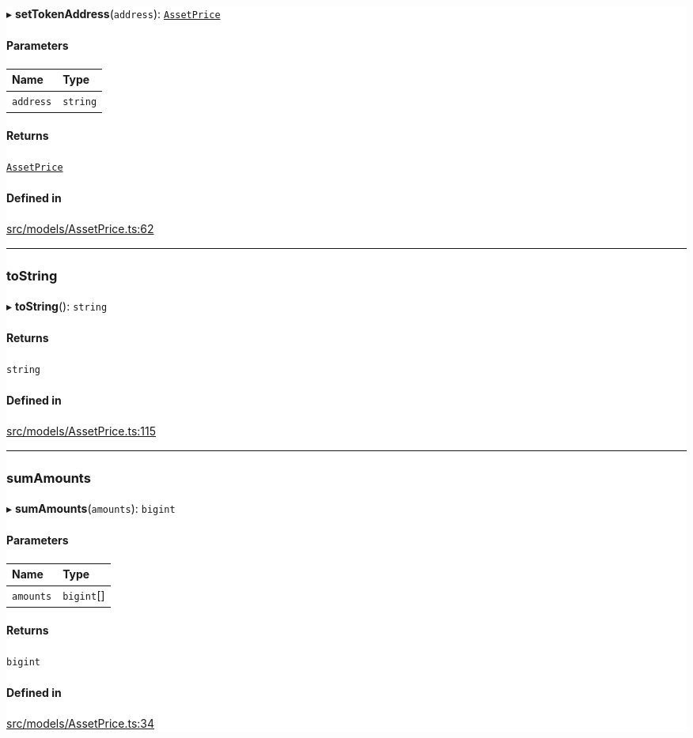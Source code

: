 ▸ **setTokenAddress**(`address`): [`AssetPrice`](AssetPrice.md)

#### Parameters

| Name      | Type     |
| :-------- | :------- |
| `address` | `string` |

#### Returns

[`AssetPrice`](AssetPrice.md)

#### Defined in

[src/models/AssetPrice.ts:62](https://github.com/nevermined-io/sdk-js/blob/55c3b4ac21ca5824c7e92f5077fc57cd9e47c00a/src/models/AssetPrice.ts#L62)

---

### toString

▸ **toString**(): `string`

#### Returns

`string`

#### Defined in

[src/models/AssetPrice.ts:115](https://github.com/nevermined-io/sdk-js/blob/55c3b4ac21ca5824c7e92f5077fc57cd9e47c00a/src/models/AssetPrice.ts#L115)

---

### sumAmounts

▸ **sumAmounts**(`amounts`): `bigint`

#### Parameters

| Name      | Type       |
| :-------- | :--------- |
| `amounts` | `bigint`[] |

#### Returns

`bigint`

#### Defined in

[src/models/AssetPrice.ts:34](https://github.com/nevermined-io/sdk-js/blob/55c3b4ac21ca5824c7e92f5077fc57cd9e47c00a/src/models/AssetPrice.ts#L34)
